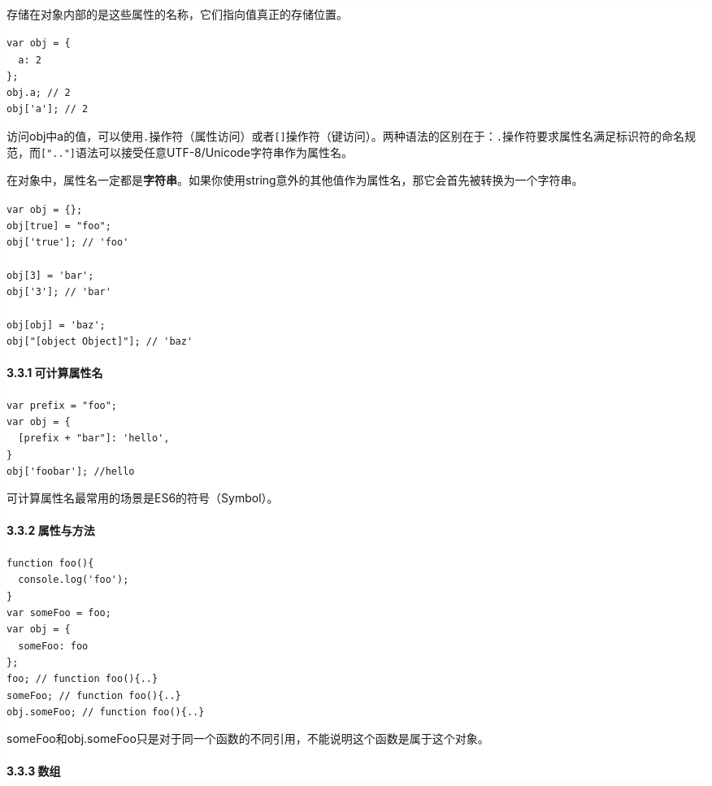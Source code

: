 存储在对象内部的是这些属性的名称，它们指向值真正的存储位置。

```
var obj = {
  a: 2
};
obj.a; // 2
obj['a']; // 2
```

访问obj中a的值，可以使用`.`操作符（属性访问）或者`[]`操作符（键访问）。两种语法的区别在于：`.`操作符要求属性名满足标识符的命名规范，而`[".."]`语法可以接受任意UTF-8/Unicode字符串作为属性名。

在对象中，属性名一定都是**字符串**。如果你使用string意外的其他值作为属性名，那它会首先被转换为一个字符串。

```
var obj = {};
obj[true] = "foo";
obj['true']; // 'foo'

obj[3] = 'bar';
obj['3']; // 'bar'

obj[obj] = 'baz';
obj["[object Object]"]; // 'baz'
```

#### 3.3.1 可计算属性名

```
var prefix = "foo";
var obj = {
  [prefix + "bar"]: 'hello',
}
obj['foobar']; //hello
```

可计算属性名最常用的场景是ES6的符号（Symbol）。

#### 3.3.2 属性与方法

```
function foo(){
  console.log('foo');
}
var someFoo = foo;
var obj = {
  someFoo: foo
};
foo; // function foo(){..}
someFoo; // function foo(){..}
obj.someFoo; // function foo(){..}
```

someFoo和obj.someFoo只是对于同一个函数的不同引用，不能说明这个函数是属于这个对象。

#### 3.3.3 数组
